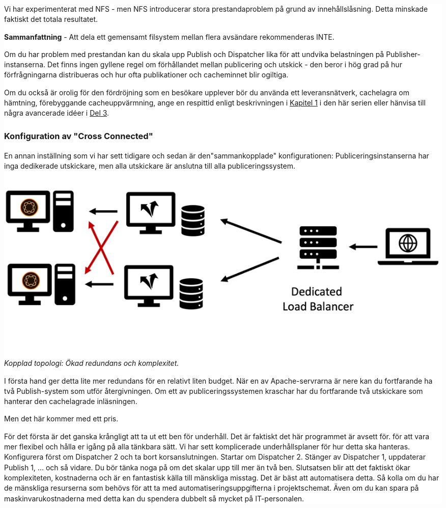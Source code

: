 Vi har experimenterat med NFS - men NFS introducerar stora prestandaproblem på grund av innehållslåsning. Detta minskade faktiskt det totala resultatet.

**Sammanfattning**  - Att dela ett gemensamt filsystem mellan flera avsändare rekommenderas INTE.

Om du har problem med prestandan kan du skala upp Publish och Dispatcher lika för att undvika belastningen på Publisher-instanserna. Det finns ingen gyllene regel om förhållandet mellan publicering och utskick - den beror i hög grad på hur förfrågningarna distribueras och hur ofta publikationer och cacheminnet blir ogiltiga.

Om du också är orolig för den fördröjning som en besökare upplever bör du använda ett leveransnätverk, cachelagra om hämtning, förebyggande cacheuppvärmning, ange en respittid enligt beskrivningen i [Kapitel 1](chapter-1.md) i den här serien eller hänvisa till några avancerade idéer i [Del 3](chapter-3.md).

### Konfiguration av &quot;Cross Connected&quot;

En annan inställning som vi har sett tidigare och sedan är den&quot;sammankopplade&quot; konfigurationen: Publiceringsinstanserna har inga dedikerade utskickare, men alla utskickare är anslutna till alla publiceringssystem.

![Kopplad topologi: Ökad redundans och komplexitet](assets/chapter-2/cross-connected-setup.png)

<br> 

*Kopplad topologi: Ökad redundans och komplexitet.*

I första hand ger detta lite mer redundans för en relativt liten budget. När en av Apache-servrarna är nere kan du fortfarande ha två Publish-system som utför återgivningen. Om ett av publiceringssystemen kraschar har du fortfarande två utskickare som hanterar den cachelagrade inläsningen.

Men det här kommer med ett pris.

För det första är det ganska krångligt att ta ut ett ben för underhåll. Det är faktiskt det här programmet är avsett för. för att vara mer flexibel och hålla er igång på alla tänkbara sätt. Vi har sett komplicerade underhållsplaner för hur detta ska hanteras. Konfigurera först om Dispatcher 2 och ta bort korsanslutningen. Startar om Dispatcher 2. Stänger av Dispatcher 1, uppdaterar Publish 1, ... och så vidare. Du bör tänka noga på om det skalar upp till mer än två ben. Slutsatsen blir att det faktiskt ökar komplexiteten, kostnaderna och är en fantastisk källa till mänskliga misstag. Det är bäst att automatisera detta. Så kolla om du har de mänskliga resurserna som behövs för att ta med automatiseringsuppgifterna i projektschemat. Även om du kan spara på maskinvarukostnaderna med detta kan du spendera dubbelt så mycket på IT-personalen.
